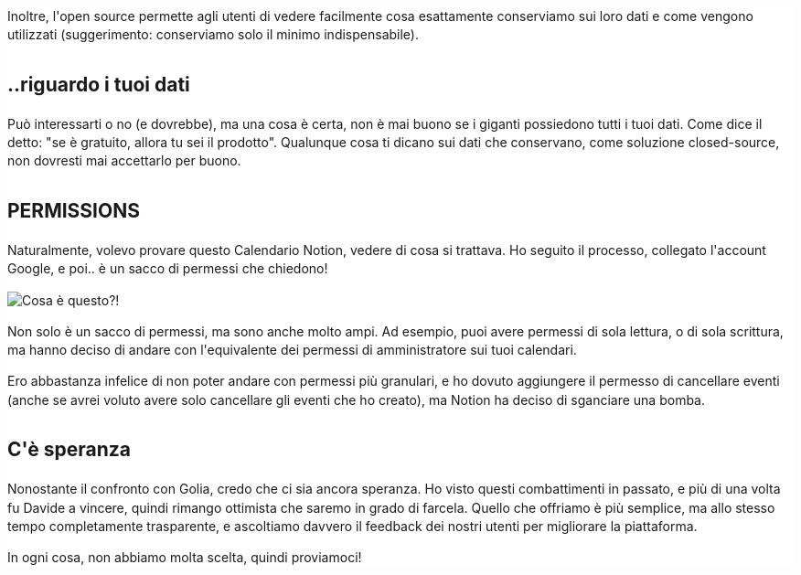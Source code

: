Inoltre, l'open source permette agli utenti di vedere facilmente cosa esattamente conserviamo sui loro dati e come vengono utilizzati (suggerimento: conserviamo solo il minimo indispensabile).

## ..riguardo i tuoi dati
Può interessarti o no (e dovrebbe), ma una cosa è certa, non è mai buono se i giganti possiedono tutti i tuoi dati. Come dice il detto: "se è gratuito, allora tu sei il prodotto". Qualunque cosa ti dicano sui dati che conservano, come soluzione closed-source, non dovresti mai accettarlo per buono.

## PERMISSIONS
Naturalmente, volevo provare questo Calendario Notion, vedere di cosa si trattava. Ho seguito il processo, collegato l'account Google, e poi.. è un sacco di permessi che chiedono!

![Cosa è questo?!](/assets/blog/notion-permissions.png)

Non solo è un sacco di permessi, ma sono anche molto ampi. Ad esempio, puoi avere permessi di sola lettura, o di sola scrittura, ma hanno deciso di andare con l'equivalente dei permessi di amministratore sui tuoi calendari.

Ero abbastanza infelice di non poter andare con permessi più granulari, e ho dovuto aggiungere il permesso di cancellare eventi (anche se avrei voluto avere solo cancellare gli eventi che ho creato), ma Notion ha deciso di sganciare una bomba.

## C'è speranza
Nonostante il confronto con Golia, credo che ci sia ancora speranza. Ho visto questi combattimenti in passato, e più di una volta fu Davide a vincere, quindi rimango ottimista che saremo in grado di farcela. Quello che offriamo è più semplice, ma allo stesso tempo completamente trasparente, e ascoltiamo davvero il feedback dei nostri utenti per migliorare la piattaforma.

In ogni cosa, non abbiamo molta scelta, quindi proviamoci!
